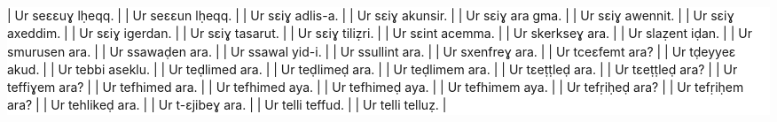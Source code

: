 | Ur seɛɛuɣ lḥeqq. |
| Ur seɛɛun lḥeqq. |
| Ur sɛiɣ adlis-a. |
| Ur sɛiɣ akunsir. |
| Ur sɛiɣ ara gma. |
| Ur sɛiɣ awennit. |
| Ur sɛiɣ axeddim. |
| Ur sɛiɣ igerdan. |
| Ur sɛiɣ tasarut. |
| Ur sɛiɣ tiliẓri. |
| Ur sɛint acemma. |
| Ur skerkseɣ ara. |
| Ur slaẓent iḍan. |
| Ur smurusen ara. |
| Ur ssawaḍen ara. |
| Ur ssawal yid-i. |
| Ur ssullint ara. |
| Ur sxenfreɣ ara. |
| Ur tceɛfemt ara? |
| Ur tḍeyyeɛ akud. |
| Ur tebbi aseklu. |
| Ur teḍlimed ara. |
| Ur teḍlimeḍ ara. |
| Ur teḍlimem ara. |
| Ur tɛeṭṭleḍ ara. |
| Ur tɛeṭṭleḍ ara? |
| Ur teffiɣem ara? |
| Ur tefhimed ara. |
| Ur tefhimed aya. |
| Ur tefhimeḍ aya. |
| Ur tefhimem aya. |
| Ur tefṛiḥeḍ ara? |
| Ur tefṛiḥem ara? |
| Ur tehlikeḍ ara. |
| Ur t-ɛjibeɣ ara. |
| Ur telli teffud. |
| Ur telli telluẓ. |